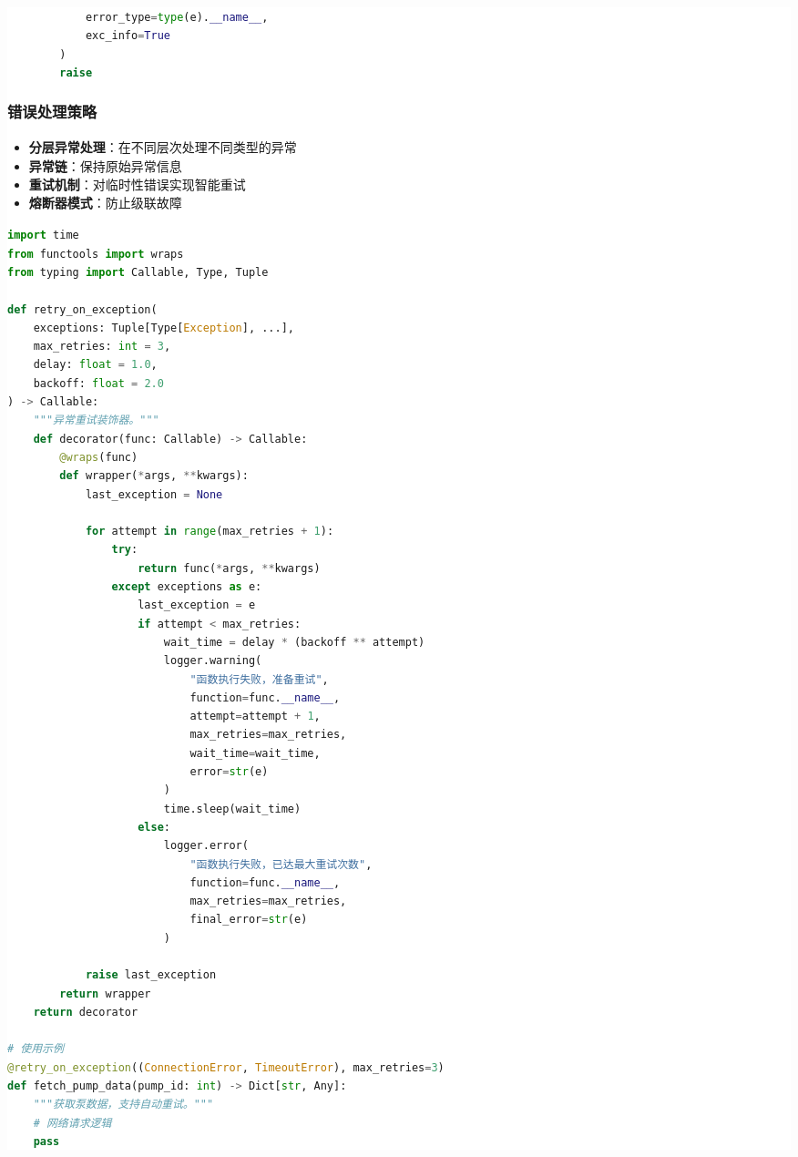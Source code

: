 ```python
            error_type=type(e).__name__,
            exc_info=True
        )
        raise
```

### 错误处理策略

- **分层异常处理**：在不同层次处理不同类型的异常
- **异常链**：保持原始异常信息
- **重试机制**：对临时性错误实现智能重试
- **熔断器模式**：防止级联故障

```python
import time
from functools import wraps
from typing import Callable, Type, Tuple

def retry_on_exception(
    exceptions: Tuple[Type[Exception], ...],
    max_retries: int = 3,
    delay: float = 1.0,
    backoff: float = 2.0
) -> Callable:
    """异常重试装饰器。"""
    def decorator(func: Callable) -> Callable:
        @wraps(func)
        def wrapper(*args, **kwargs):
            last_exception = None

            for attempt in range(max_retries + 1):
                try:
                    return func(*args, **kwargs)
                except exceptions as e:
                    last_exception = e
                    if attempt < max_retries:
                        wait_time = delay * (backoff ** attempt)
                        logger.warning(
                            "函数执行失败，准备重试",
                            function=func.__name__,
                            attempt=attempt + 1,
                            max_retries=max_retries,
                            wait_time=wait_time,
                            error=str(e)
                        )
                        time.sleep(wait_time)
                    else:
                        logger.error(
                            "函数执行失败，已达最大重试次数",
                            function=func.__name__,
                            max_retries=max_retries,
                            final_error=str(e)
                        )

            raise last_exception
        return wrapper
    return decorator

# 使用示例
@retry_on_exception((ConnectionError, TimeoutError), max_retries=3)
def fetch_pump_data(pump_id: int) -> Dict[str, Any]:
    """获取泵数据，支持自动重试。"""
    # 网络请求逻辑
    pass
```